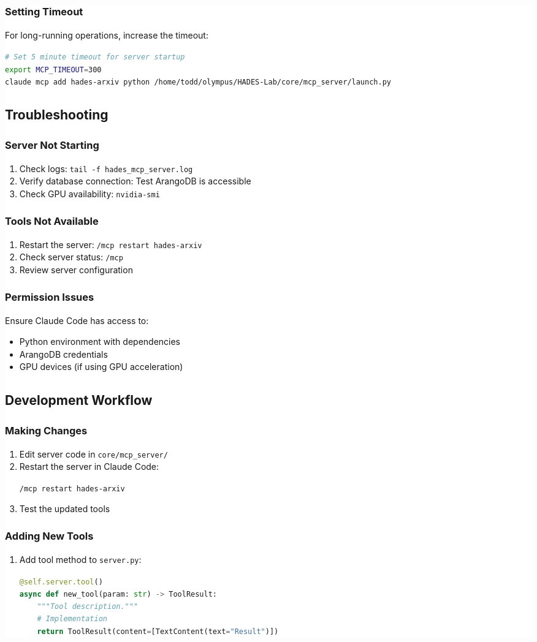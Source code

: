 ### Setting Timeout

For long-running operations, increase the timeout:

```bash
# Set 5 minute timeout for server startup
export MCP_TIMEOUT=300
claude mcp add hades-arxiv python /home/todd/olympus/HADES-Lab/core/mcp_server/launch.py
```

## Troubleshooting

### Server Not Starting

1. Check logs: `tail -f hades_mcp_server.log`
2. Verify database connection: Test ArangoDB is accessible
3. Check GPU availability: `nvidia-smi`

### Tools Not Available

1. Restart the server: `/mcp restart hades-arxiv`
2. Check server status: `/mcp`
3. Review server configuration

### Permission Issues

Ensure Claude Code has access to:
- Python environment with dependencies
- ArangoDB credentials
- GPU devices (if using GPU acceleration)

## Development Workflow

### Making Changes

1. Edit server code in `core/mcp_server/`
2. Restart the server in Claude Code:
   ```
   /mcp restart hades-arxiv
   ```
3. Test the updated tools

### Adding New Tools

1. Add tool method to `server.py`:
   ```python
   @self.server.tool()
   async def new_tool(param: str) -> ToolResult:
       """Tool description."""
       # Implementation
       return ToolResult(content=[TextContent(text="Result")])
   ```
